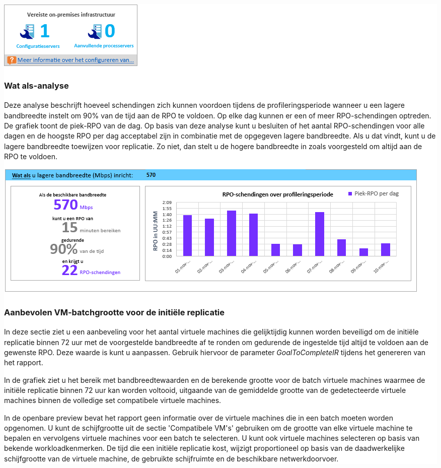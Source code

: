 ![Vereiste on-premises infrastructuur in de implementatieplanner](media/site-recovery-vmware-deployment-planner-analyze-report/required-on-premises-components-v2a.png)

### <a name="what-if-analysis"></a>Wat als-analyse
Deze analyse beschrijft hoeveel schendingen zich kunnen voordoen tijdens de profileringsperiode wanneer u een lagere bandbreedte instelt om 90% van de tijd aan de RPO te voldoen. Op elke dag kunnen er een of meer RPO-schendingen optreden. De grafiek toont de piek-RPO van de dag.
Op basis van deze analyse kunt u besluiten of het aantal RPO-schendingen voor alle dagen en de hoogste RPO per dag acceptabel zijn in combinatie met de opgegeven lagere bandbreedte. Als u dat vindt, kunt u de lagere bandbreedte toewijzen voor replicatie. Zo niet, dan stelt u de hogere bandbreedte in zoals voorgesteld om altijd aan de RPO te voldoen.

![Wat-als analyse in de implementatieplanner](media/site-recovery-vmware-deployment-planner-analyze-report/what-if-analysis-v2a.png)

### <a name="recommended-vm-batch-size-for-initial-replication"></a>Aanbevolen VM-batchgrootte voor de initiële replicatie
In deze sectie ziet u een aanbeveling voor het aantal virtuele machines die gelijktijdig kunnen worden beveiligd om de initiële replicatie binnen 72 uur met de voorgestelde bandbreedte af te ronden om gedurende de ingestelde tijd altijd te voldoen aan de gewenste RPO. Deze waarde is kunt u aanpassen. Gebruik hiervoor de parameter *GoalToCompleteIR* tijdens het genereren van het rapport.

In de grafiek ziet u het bereik met bandbreedtewaarden en de berekende grootte voor de batch virtuele machines waarmee de initiële replicatie binnen 72 uur kan worden voltooid, uitgaande van de gemiddelde grootte van de gedetecteerde virtuele machines binnen de volledige set compatibele virtuele machines.

In de openbare preview bevat het rapport geen informatie over de virtuele machines die in een batch moeten worden opgenomen. U kunt de schijfgrootte uit de sectie 'Compatibele VM's' gebruiken om de grootte van elke virtuele machine te bepalen en vervolgens virtuele machines voor een batch te selecteren. U kunt ook virtuele machines selecteren op basis van bekende workloadkenmerken. De tijd die een initiële replicatie kost, wijzigt proportioneel op basis van de daadwerkelijke schijfgrootte van de virtuele machine, de gebruikte schijfruimte en de beschikbare netwerkdoorvoer.

